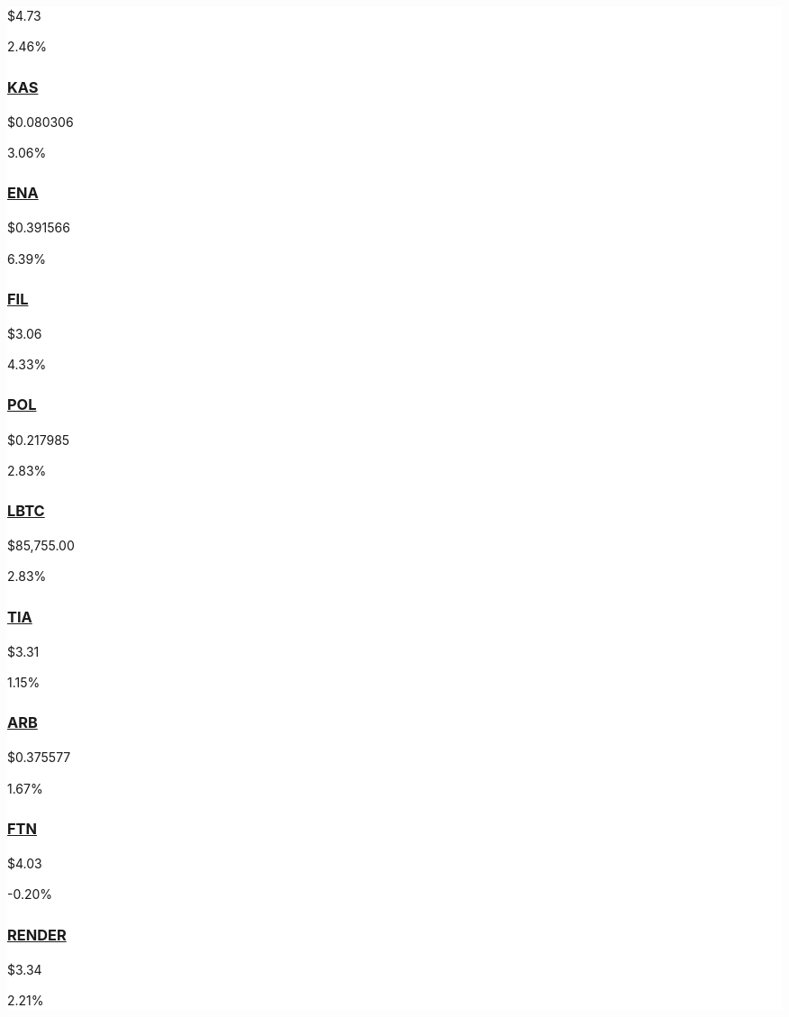 $4.73

2.46%

### [KAS](https://decrypt.co/price/kaspa)

$0.080306

3.06%

### [ENA](https://decrypt.co/price/ethena)

$0.391566

6.39%

### [FIL](https://decrypt.co/price/filecoin)

$3.06

4.33%

### [POL](https://decrypt.co/price/polygon-ecosystem-token)

$0.217985

2.83%

### [LBTC](https://decrypt.co/price/lombard-staked-btc)

$85,755.00

2.83%

### [TIA](https://decrypt.co/price/celestia)

$3.31

1.15%

### [ARB](https://decrypt.co/price/arbitrum)

$0.375577

1.67%

### [FTN](https://decrypt.co/price/fasttoken)

$4.03

-0.20%

### [RENDER](https://decrypt.co/price/render-network)

$3.34

2.21%
